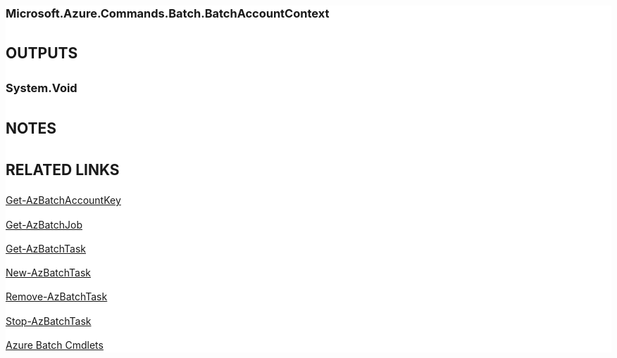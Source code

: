### Microsoft.Azure.Commands.Batch.BatchAccountContext

## OUTPUTS

### System.Void

## NOTES

## RELATED LINKS

[Get-AzBatchAccountKey](./Get-AzBatchAccountKey.md)

[Get-AzBatchJob](./Get-AzBatchJob.md)

[Get-AzBatchTask](./Get-AzBatchTask.md)

[New-AzBatchTask](./New-AzBatchTask.md)

[Remove-AzBatchTask](./Remove-AzBatchTask.md)

[Stop-AzBatchTask](./Stop-AzBatchTask.md)

[Azure Batch Cmdlets](/powershell/module/Az.Batch/)
